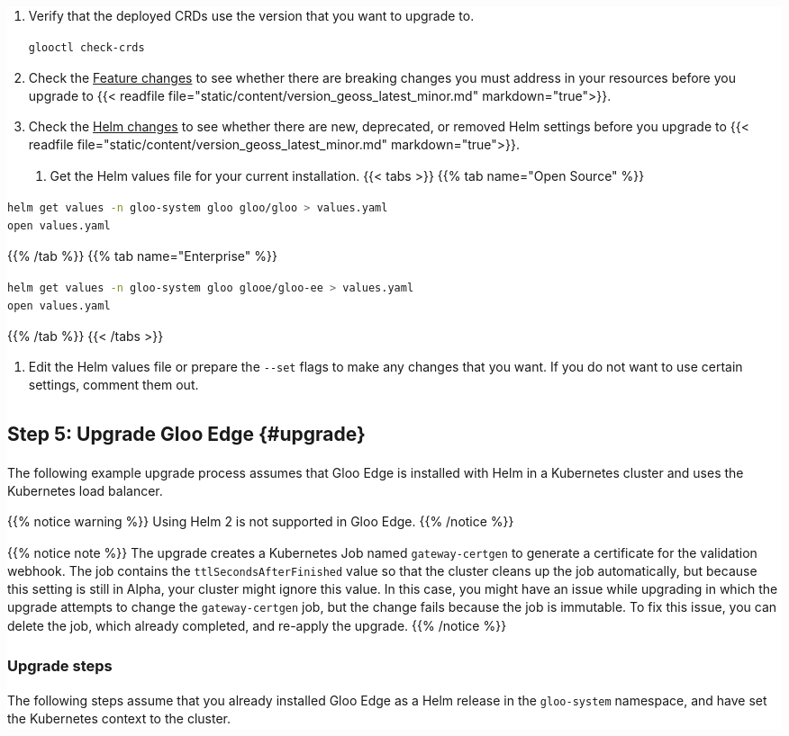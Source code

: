    1. Verify that the deployed CRDs use the version that you want to upgrade to.
      ```
      glooctl check-crds
      ```

1. Check the [Feature changes](#features) to see whether there are breaking changes you must address in your resources before you upgrade to {{< readfile file="static/content/version_geoss_latest_minor.md" markdown="true">}}. 

2. Check the [Helm changes](#features) to see whether there are new, deprecated, or removed Helm settings before you upgrade to {{< readfile file="static/content/version_geoss_latest_minor.md" markdown="true">}}.
   1. Get the Helm values file for your current installation.
      {{< tabs >}}
{{% tab name="Open Source" %}}
```sh
helm get values -n gloo-system gloo gloo/gloo > values.yaml
open values.yaml
```
{{% /tab %}}
{{% tab name="Enterprise" %}}
```sh
helm get values -n gloo-system gloo glooe/gloo-ee > values.yaml
open values.yaml
```
{{% /tab %}}
      {{< /tabs >}}
   1. Edit the Helm values file or prepare the `--set` flags to make any changes that you want. If you do not want to use certain settings, comment them out.

## Step 5: Upgrade Gloo Edge {#upgrade}

The following example upgrade process assumes that Gloo Edge is installed with Helm in a Kubernetes cluster and uses the Kubernetes load balancer.

{{% notice warning %}}
Using Helm 2 is not supported in Gloo Edge.
{{% /notice %}}

{{% notice note %}}
The upgrade creates a Kubernetes Job named `gateway-certgen` to generate a certificate for the validation webhook. The job
contains the `ttlSecondsAfterFinished` value so that the cluster cleans up the job automatically, but because this setting is still in
Alpha, your cluster might ignore this value. In this case, you might have an issue while upgrading in which the
upgrade attempts to change the `gateway-certgen` job, but the change fails because the job is immutable. To fix this issue,
you can delete the job, which already completed, and re-apply the upgrade.
{{% /notice %}}

### Upgrade steps

The following steps assume that you already installed Gloo Edge as a Helm release in the `gloo-system` namespace, and have set the Kubernetes context to the cluster.
